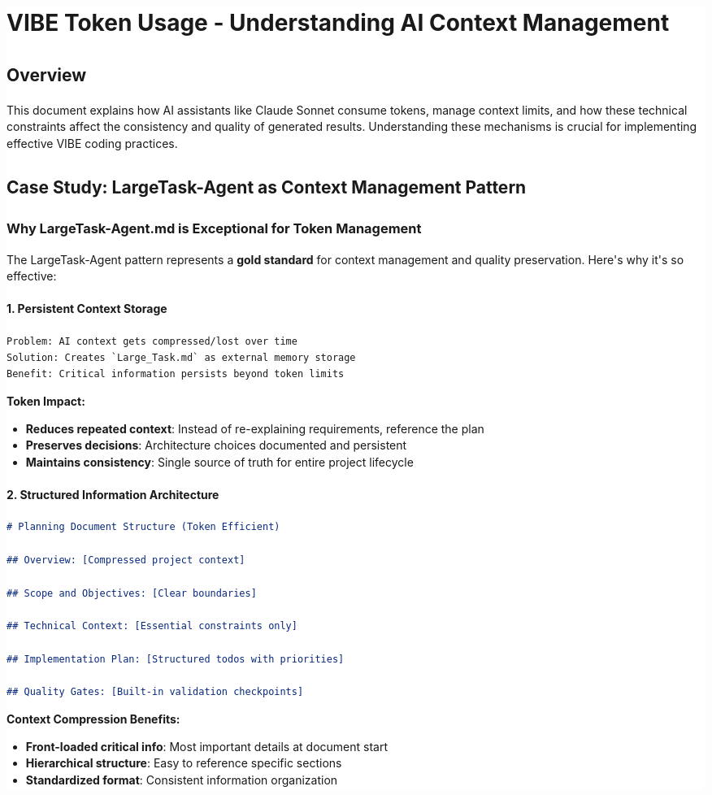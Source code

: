 # VIBE Token Usage - Understanding AI Context Management

## Overview

This document explains how AI assistants like Claude Sonnet consume tokens, manage context limits, and how these technical constraints affect the consistency and quality of generated results. Understanding these mechanisms is crucial for implementing effective VIBE coding practices.

## Case Study: LargeTask-Agent as Context Management Pattern

### Why LargeTask-Agent.md is Exceptional for Token Management

The LargeTask-Agent pattern represents a **gold standard** for context management and quality preservation. Here's why it's so effective:

#### 1. Persistent Context Storage

```
Problem: AI context gets compressed/lost over time
Solution: Creates `Large_Task.md` as external memory storage
Benefit: Critical information persists beyond token limits
```

**Token Impact:**

- **Reduces repeated context**: Instead of re-explaining requirements, reference the plan
- **Preserves decisions**: Architecture choices documented and persistent
- **Maintains consistency**: Single source of truth for entire project lifecycle

#### 2. Structured Information Architecture

```markdown
# Planning Document Structure (Token Efficient)

## Overview: [Compressed project context]

## Scope and Objectives: [Clear boundaries]

## Technical Context: [Essential constraints only]

## Implementation Plan: [Structured todos with priorities]

## Quality Gates: [Built-in validation checkpoints]
```

**Context Compression Benefits:**

- **Front-loaded critical info**: Most important details at document start
- **Hierarchical structure**: Easy to reference specific sections
- **Standardized format**: Consistent information organization
